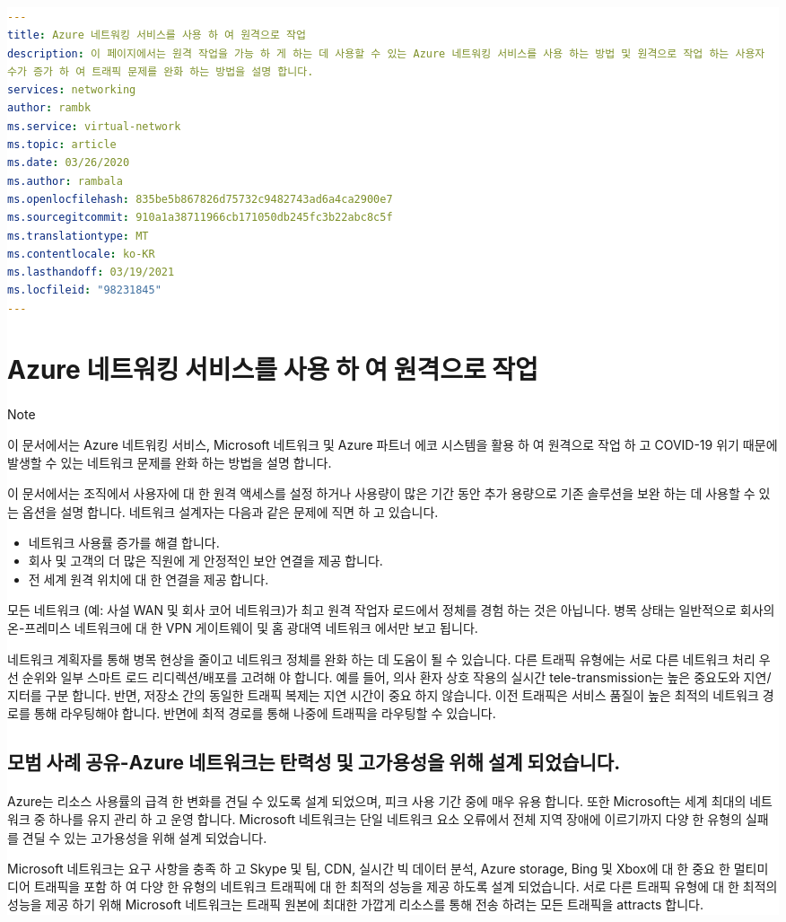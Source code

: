 ```yaml
---
title: Azure 네트워킹 서비스를 사용 하 여 원격으로 작업
description: 이 페이지에서는 원격 작업을 가능 하 게 하는 데 사용할 수 있는 Azure 네트워킹 서비스를 사용 하는 방법 및 원격으로 작업 하는 사용자 수가 증가 하 여 트래픽 문제를 완화 하는 방법을 설명 합니다.
services: networking
author: rambk
ms.service: virtual-network
ms.topic: article
ms.date: 03/26/2020
ms.author: rambala
ms.openlocfilehash: 835be5b867826d75732c9482743ad6a4ca2900e7
ms.sourcegitcommit: 910a1a38711966cb171050db245fc3b22abc8c5f
ms.translationtype: MT
ms.contentlocale: ko-KR
ms.lasthandoff: 03/19/2021
ms.locfileid: "98231845"
---
```

# <a name="working-remotely-using-azure-networking-services"></a>Azure 네트워킹 서비스를 사용 하 여 원격으로 작업

>[!NOTE]
> 이 문서에서는 Azure 네트워킹 서비스, Microsoft 네트워크 및 Azure 파트너 에코 시스템을 활용 하 여 원격으로 작업 하 고 COVID-19 위기 때문에 발생할 수 있는 네트워크 문제를 완화 하는 방법을 설명 합니다.

이 문서에서는 조직에서 사용자에 대 한 원격 액세스를 설정 하거나 사용량이 많은 기간 동안 추가 용량으로 기존 솔루션을 보완 하는 데 사용할 수 있는 옵션을 설명 합니다. 네트워크 설계자는 다음과 같은 문제에 직면 하 고 있습니다.

- 네트워크 사용률 증가를 해결 합니다.
- 회사 및 고객의 더 많은 직원에 게 안정적인 보안 연결을 제공 합니다.
- 전 세계 원격 위치에 대 한 연결을 제공 합니다.

모든 네트워크 (예: 사설 WAN 및 회사 코어 네트워크)가 최고 원격 작업자 로드에서 정체를 경험 하는 것은 아닙니다. 병목 상태는 일반적으로 회사의 온-프레미스 네트워크에 대 한 VPN 게이트웨이 및 홈 광대역 네트워크 에서만 보고 됩니다.

네트워크 계획자를 통해 병목 현상을 줄이고 네트워크 정체를 완화 하는 데 도움이 될 수 있습니다. 다른 트래픽 유형에는 서로 다른 네트워크 처리 우선 순위와 일부 스마트 로드 리디렉션/배포를 고려해 야 합니다. 예를 들어, 의사 환자 상호 작용의 실시간 tele-transmission는 높은 중요도와 지연/지터를 구분 합니다. 반면, 저장소 간의 동일한 트래픽 복제는 지연 시간이 중요 하지 않습니다. 이전 트래픽은 서비스 품질이 높은 최적의 네트워크 경로를 통해 라우팅해야 합니다. 반면에 최적 경로를 통해 나중에 트래픽을 라우팅할 수 있습니다.



## <a name="sharing-our-best-practices---azure-network-is-designed-for-elasticity-and-high-availability"></a>모범 사례 공유-Azure 네트워크는 탄력성 및 고가용성을 위해 설계 되었습니다.

Azure는 리소스 사용률의 급격 한 변화를 견딜 수 있도록 설계 되었으며, 피크 사용 기간 중에 매우 유용 합니다. 또한 Microsoft는 세계 최대의 네트워크 중 하나를 유지 관리 하 고 운영 합니다. Microsoft 네트워크는 단일 네트워크 요소 오류에서 전체 지역 장애에 이르기까지 다양 한 유형의 실패를 견딜 수 있는 고가용성을 위해 설계 되었습니다.

Microsoft 네트워크는 요구 사항을 충족 하 고 Skype 및 팀, CDN, 실시간 빅 데이터 분석, Azure storage, Bing 및 Xbox에 대 한 중요 한 멀티미디어 트래픽을 포함 하 여 다양 한 유형의 네트워크 트래픽에 대 한 최적의 성능을 제공 하도록 설계 되었습니다. 서로 다른 트래픽 유형에 대 한 최적의 성능을 제공 하기 위해 Microsoft 네트워크는 트래픽 원본에 최대한 가깝게 리소스를 통해 전송 하려는 모든 트래픽을 attracts 합니다.


[VNet-peer]: ../virtual-network/virtual-network-peering-overview.md
[S2S]: ../vpn-gateway/tutorial-site-to-site-portal.md
[ExR]: ../expressroute/expressroute-introduction.md
[ExR-eco]: ../expressroute/expressroute-locations.md
[ExR-D]: ../expressroute/expressroute-erdirect-about.md
[Az-OCI]: ../virtual-machines/workloads/oracle/configure-azure-oci-networking.md